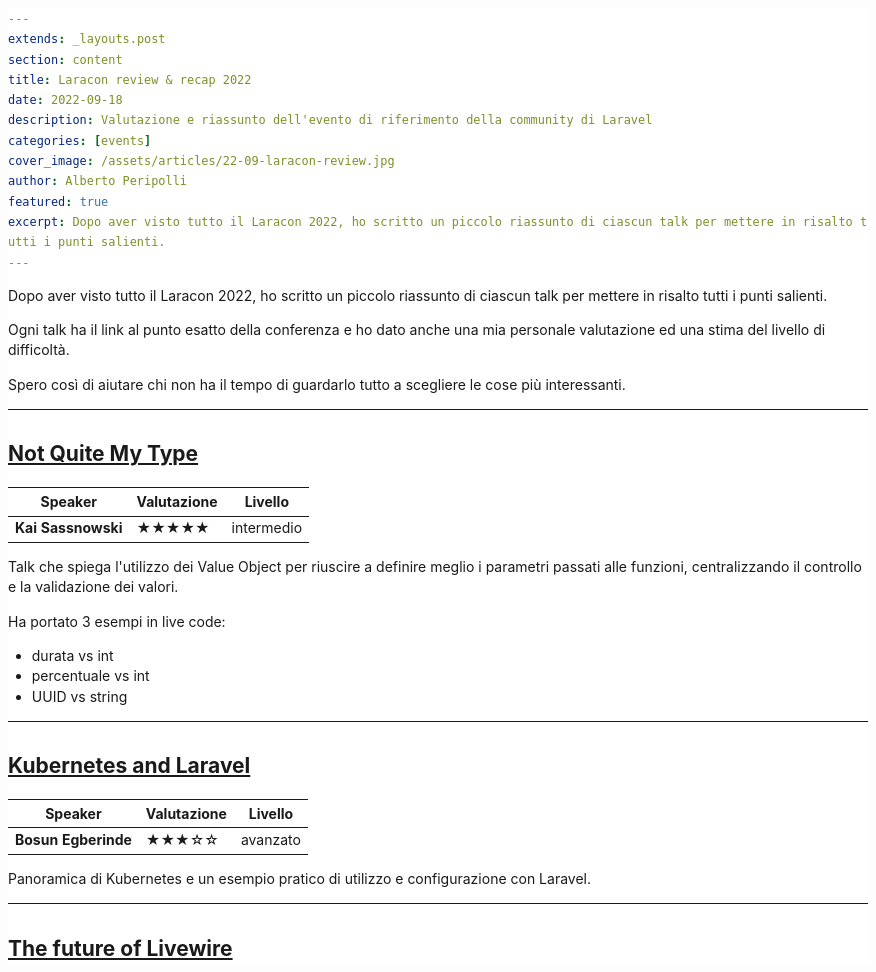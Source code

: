 ```yaml
---
extends: _layouts.post
section: content
title: Laracon review & recap 2022
date: 2022-09-18
description: Valutazione e riassunto dell'evento di riferimento della community di Laravel
categories: [events]
cover_image: /assets/articles/22-09-laracon-review.jpg
author: Alberto Peripolli
featured: true
excerpt: Dopo aver visto tutto il Laracon 2022, ho scritto un piccolo riassunto di ciascun talk per mettere in risalto tutti i punti salienti.
---
```


Dopo aver visto tutto il Laracon 2022, ho scritto un piccolo riassunto di ciascun talk per mettere in risalto tutti i punti salienti.

Ogni talk ha il link al punto esatto della conferenza e ho dato anche una mia personale valutazione ed una stima del livello di difficoltà.

Spero così di aiutare chi non ha il tempo di guardarlo tutto a scegliere le cose più interessanti.


***
## [Not Quite My Type](https://youtu.be/f4QShF42c6E?t=874)

| Speaker            | Valutazione | Livello    |
|--------------------|-------------|------------|
| **Kai Sassnowski** | ★★★★★       | intermedio |

Talk che spiega l'utilizzo dei Value Object per riuscire a definire meglio i parametri passati alle funzioni, centralizzando il controllo e la validazione dei valori.  

Ha portato 3 esempi in live code:

- durata vs int
- percentuale vs int
- UUID vs string


***
## [Kubernetes and Laravel](https://youtu.be/f4QShF42c6E?t=3332)

| Speaker             | Valutazione | Livello   |
|---------------------|-------------|-----------|
| **Bosun Egberinde** | ★★★☆☆       | avanzato  |

Panoramica di Kubernetes e un esempio pratico di utilizzo e configurazione con Laravel.


***
## [The future of Livewire](https://youtu.be/f4QShF42c6E?t=6014)
